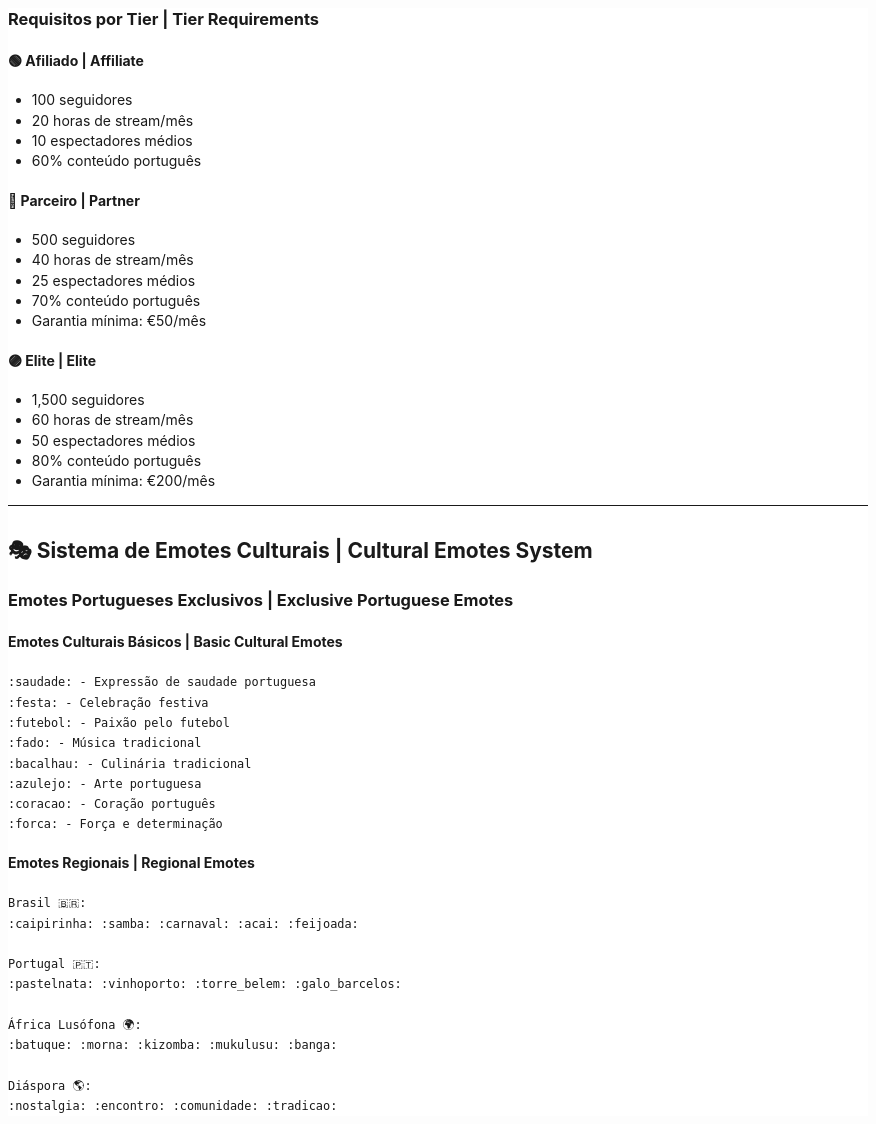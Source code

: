 ### Requisitos por Tier | Tier Requirements

#### 🟢 Afiliado | Affiliate
- 100 seguidores
- 20 horas de stream/mês
- 10 espectadores médios
- 60% conteúdo português

#### 🔵 Parceiro | Partner
- 500 seguidores  
- 40 horas de stream/mês
- 25 espectadores médios
- 70% conteúdo português
- Garantia mínima: €50/mês

#### 🟣 Elite | Elite
- 1,500 seguidores
- 60 horas de stream/mês
- 50 espectadores médios
- 80% conteúdo português
- Garantia mínima: €200/mês

---

## 🎭 Sistema de Emotes Culturais | Cultural Emotes System

### Emotes Portugueses Exclusivos | Exclusive Portuguese Emotes

#### Emotes Culturais Básicos | Basic Cultural Emotes
```
:saudade: - Expressão de saudade portuguesa
:festa: - Celebração festiva
:futebol: - Paixão pelo futebol
:fado: - Música tradicional
:bacalhau: - Culinária tradicional
:azulejo: - Arte portuguesa
:coracao: - Coração português
:forca: - Força e determinação
```

#### Emotes Regionais | Regional Emotes
```
Brasil 🇧🇷:
:caipirinha: :samba: :carnaval: :acai: :feijoada:

Portugal 🇵🇹:  
:pastelnata: :vinhoporto: :torre_belem: :galo_barcelos:

África Lusófona 🌍:
:batuque: :morna: :kizomba: :mukulusu: :banga:

Diáspora 🌎:
:nostalgia: :encontro: :comunidade: :tradicao:
```
